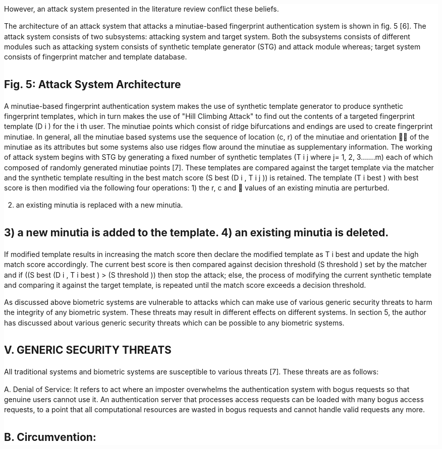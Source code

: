 However, an attack system presented in the literature review conflict these beliefs.

The architecture of an attack system that attacks a minutiae-based fingerprint authentication system is shown in fig. 5 [6]. The attack system consists of two subsystems: attacking system and target system. Both the subsystems consists of different modules such as attacking system consists of synthetic template generator (STG) and attack module whereas; target system consists of fingerprint matcher and template database.


## Fig. 5: Attack System Architecture

A minutiae-based fingerprint authentication system makes the use of synthetic template generator to produce synthetic fingerprint templates, which in turn makes the use of "Hill Climbing Attack" to find out the contents of a targeted fingerprint template (D i ) for the i th user. The minutiae points which consist of ridge bifurcations and endings are used to create fingerprint minutiae. In general, all the minutiae based systems use the sequence of location (c, r) of the minutiae and orientation  of the minutiae as its attributes but some systems also use ridges flow around the minutiae as supplementary information. The working of attack system begins with STG by generating a fixed number of synthetic templates (T i j where j= 1, 2, 3…….m) each of which composed of randomly generated minutiae points [7]. These templates are compared against the target template via the matcher and the synthetic template resulting in the best match score (S best (D i , T i j )) is retained. The template (T i best ) with best score is then modified via the following four operations: 1) the r, c and  values of an existing minutia are perturbed.

2) an existing minutia is replaced with a new minutia.


## 3) a new minutia is added to the template. 4) an existing minutia is deleted.

If modified template results in increasing the match score then declare the modified template as T i best and update the high match score accordingly. The current best score is then compared against decision threshold (S threshold ) set by the matcher and if ((S best (D i , T i best ) > (S threshold )) then stop the attack; else, the process of modifying the current synthetic template and comparing it against the target template, is repeated until the match score exceeds a decision threshold.

As discussed above biometric systems are vulnerable to attacks which can make use of various generic security threats to harm the integrity of any biometric system. These threats may result in different effects on different systems. In section 5, the author has discussed about various generic security threats which can be possible to any biometric systems.


## V. GENERIC SECURITY THREATS

All traditional systems and biometric systems are susceptible to various threats [7]. These threats are as follows:

A. Denial of Service: It refers to act where an imposter overwhelms the authentication system with bogus requests so that genuine users cannot use it. An authentication server that processes access requests can be loaded with many bogus access requests, to a point that all computational resources are wasted in bogus requests and cannot handle valid requests any more.


## B. Circumvention:
